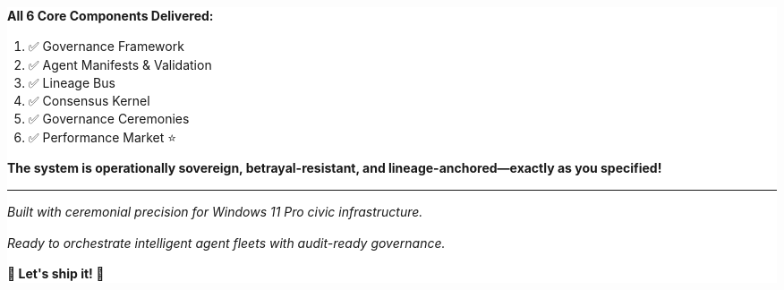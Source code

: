 **All 6 Core Components Delivered:**

1. ✅ Governance Framework
2. ✅ Agent Manifests & Validation
3. ✅ Lineage Bus
4. ✅ Consensus Kernel
5. ✅ Governance Ceremonies
6. ✅ Performance Market ⭐

**The system is operationally sovereign, betrayal-resistant, and lineage-anchored—exactly as you specified!**

---

_Built with ceremonial precision for Windows 11 Pro civic infrastructure._

_Ready to orchestrate intelligent agent fleets with audit-ready governance._

**🎉 Let's ship it! 🚀**

